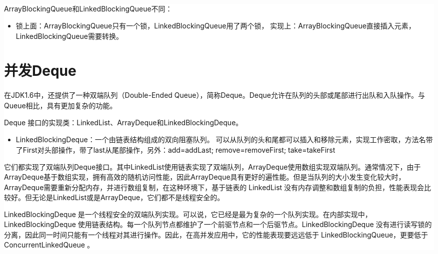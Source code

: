 ArrayBlockingQueue和LinkedBlockingQueue不同：
- 锁上面：ArrayBlockingQueue只有一个锁，LinkedBlockingQueue用了两个锁，
实现上：ArrayBlockingQueue直接插入元素，LinkedBlockingQueue需要转换。

# 并发Deque
在JDK1.6中，还提供了一种双端队列（Double-Ended Queue），简称Deque。Deque允许在队列的头部或尾部进行出队和入队操作。与Queue相比，具有更加复杂的功能。

Deque 接口的实现类：LinkedList、ArrayDeque和LinkedBlockingDeque。

- LinkedBlockingDeque：一个由链表结构组成的双向阻塞队列。
可以从队列的头和尾都可以插入和移除元素，实现工作密取，方法名带了First对头部操作，带了last从尾部操作，另外：add=addLast;	remove=removeFirst;	take=takeFirst

它们都实现了双端队列Deque接口。其中LinkedList使用链表实现了双端队列，ArrayDeque使用数组实现双端队列。通常情况下，由于ArrayDeque基于数组实现，拥有高效的随机访问性能，因此ArrayDeque具有更好的遍性能。但是当队列的大小发生变化较大时，ArrayDeque需要重新分配内存，并进行数组复制，在这种环境下，基于链表的 LinkedList 没有内存调整和数组复制的负担，性能表现会比较好。但无论是LinkedList或是ArrayDeque，它们都不是线程安全的。

LinkedBlockingDeque 是一个线程安全的双端队列实现。可以说，它已经是最为复杂的一个队列实现。在内部实现中，LinkedBlockingDeque 使用链表结构。每一个队列节点都维护了一个前驱节点和一个后驱节点。LinkedBlockingDeque 没有进行读写锁的分离，因此同一时间只能有一个线程对其进行操作。因此，在高并发应用中，它的性能表现要远远低于 LinkedBlockingQueue，更要低于 ConcurrentLinkedQueue 。
